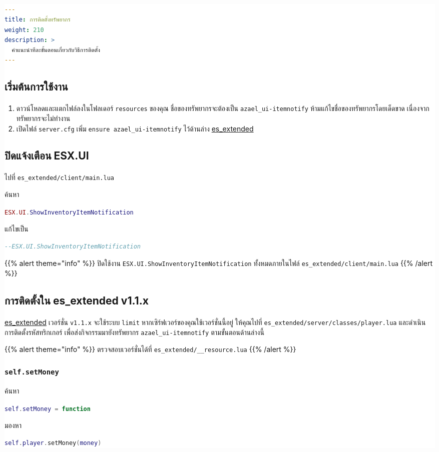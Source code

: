 ```yaml
---
title: การติดตั้งทรัพยากร
weight: 210
description: >
  คำแนะนำทีละขั้นตอนเกี่ยวกับวิธีการติดตั้ง
---
```


## เริ่มต้นการใช้งาน

1. ดาวน์โหลดและแตกไฟล์ลงในโฟลเดอร์ `resources` ของคุณ ชื่อของทรัพยากรจะต้องเป็น `azael_ui-itemnotify` ห้ามแก้ไขชื่อของทรัพยากรโดยเด็ดขาด เนื่องจากทรัพยากรจะไม่ทำงาน
2. เปิดไฟล์ `server.cfg` เพิ่ม `ensure azael_ui-itemnotify` ไว้ด้านล่าง [es_extended][es_extended]

## ปิดแจ้งเตือน ESX.UI

ไปที่ `es_extended/client/main.lua`

ค้นหา

```lua
ESX.UI.ShowInventoryItemNotification
```

แก้ไขเป็น

```lua
--ESX.UI.ShowInventoryItemNotification
```

{{% alert theme="info" %}}
ปิดใช้งาน `ESX.UI.ShowInventoryItemNotification` ทั้งหมดภายในไฟล์ `es_extended/client/main.lua`
{{% /alert %}}

## การติดตั้งใน es_extended v1.1.x

[es_extended](https://github.com/esx-framework/es_extended) เวอร์ชั่น `v1.1.x` จะใช้ระบบ `limit` หากเซิร์ฟเวอร์ของคุณใช้เวอร์ชั่นนี้อยู่ ให้คุณไปที่ `es_extended/server/classes/player.lua` และดำเนินการติดตั้งรหัสทริกเกอร์ เพื่อส่งกิจกรรมมายังทรัพยากร `azael_ui-itemnotify` ตามขั้นตอนด้านล่างนี้

{{% alert theme="info" %}}
ตรวจสอบเวอร์ชั่นได้ที่ `es_extended/__resource.lua`
{{% /alert %}}

### `self.setMoney`

ค้นหา

```lua
self.setMoney = function
```

มองหา

```lua
self.player.setMoney(money)
```


[es_extended]: https://github.com/esx-framework/es_extended